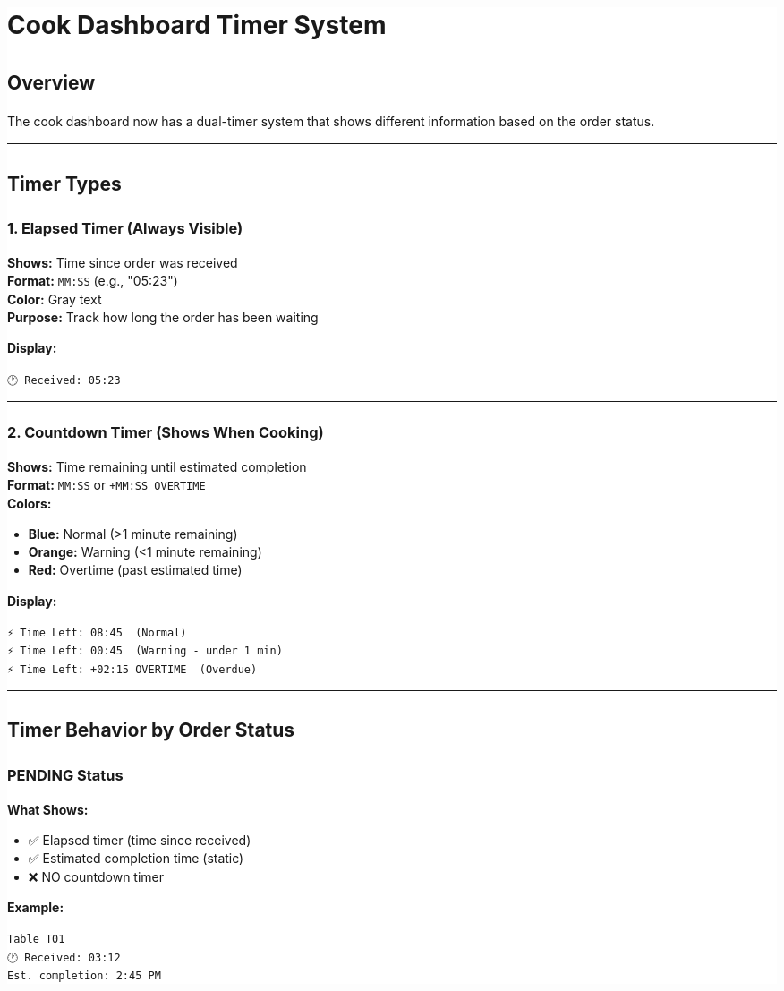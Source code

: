 # Cook Dashboard Timer System

## Overview
The cook dashboard now has a dual-timer system that shows different information based on the order status.

---

## Timer Types

### 1. Elapsed Timer (Always Visible)
**Shows:** Time since order was received  
**Format:** `MM:SS` (e.g., "05:23")  
**Color:** Gray text  
**Purpose:** Track how long the order has been waiting

**Display:**
```
🕐 Received: 05:23
```

---

### 2. Countdown Timer (Shows When Cooking)
**Shows:** Time remaining until estimated completion  
**Format:** `MM:SS` or `+MM:SS OVERTIME`  
**Colors:**
- **Blue:** Normal (>1 minute remaining)
- **Orange:** Warning (<1 minute remaining)
- **Red:** Overtime (past estimated time)

**Display:**
```
⚡ Time Left: 08:45  (Normal)
⚡ Time Left: 00:45  (Warning - under 1 min)
⚡ Time Left: +02:15 OVERTIME  (Overdue)
```

---

## Timer Behavior by Order Status

### PENDING Status
**What Shows:**
- ✅ Elapsed timer (time since received)
- ✅ Estimated completion time (static)
- ❌ NO countdown timer

**Example:**
```
Table T01
🕐 Received: 03:12
Est. completion: 2:45 PM
```
